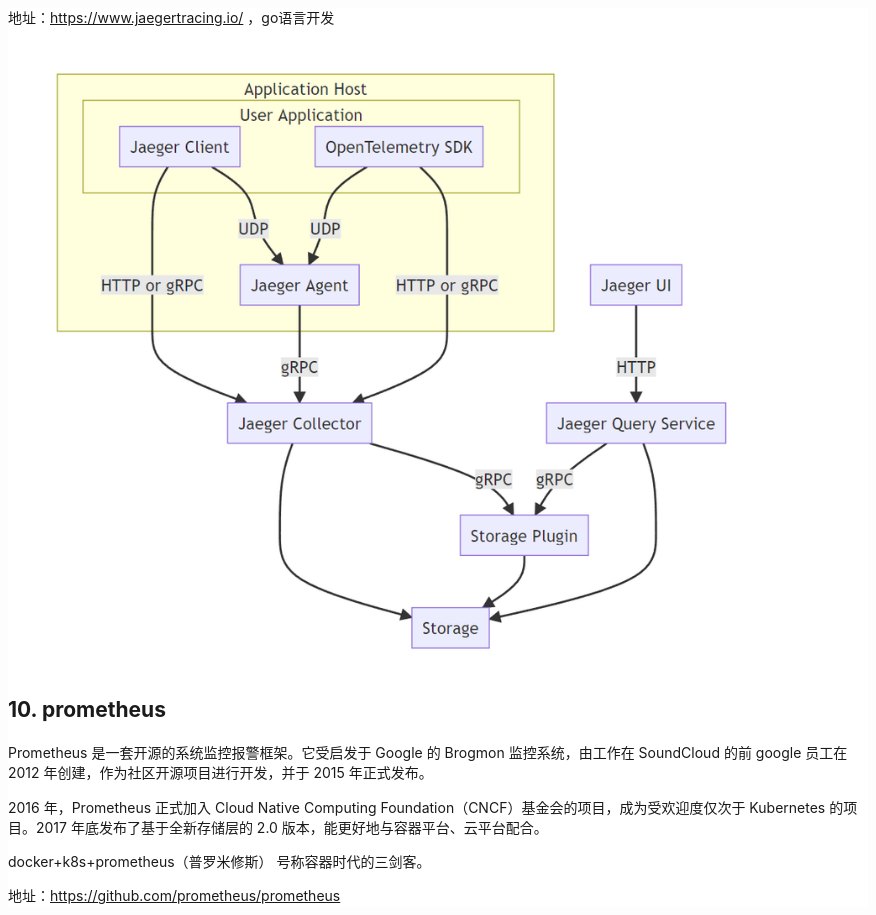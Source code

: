 地址：https://www.jaegertracing.io/ ，go语言开发

![image-20220708111352400](img/image-20220708111352400.png)

## 10. prometheus

Prometheus 是一套开源的系统监控报警框架。它受启发于 Google 的 Brogmon 监控系统，由工作在 SoundCloud 的前 google 员工在 2012 年创建，作为社区开源项目进行开发，并于 2015 年正式发布。

2016 年，Prometheus 正式加入 Cloud Native Computing Foundation（CNCF）基金会的项目，成为受欢迎度仅次于 Kubernetes 的项目。2017 年底发布了基于全新存储层的 2.0 版本，能更好地与容器平台、云平台配合。

docker+k8s+prometheus（普罗米修斯） 号称容器时代的三剑客。

地址：https://github.com/prometheus/prometheus
